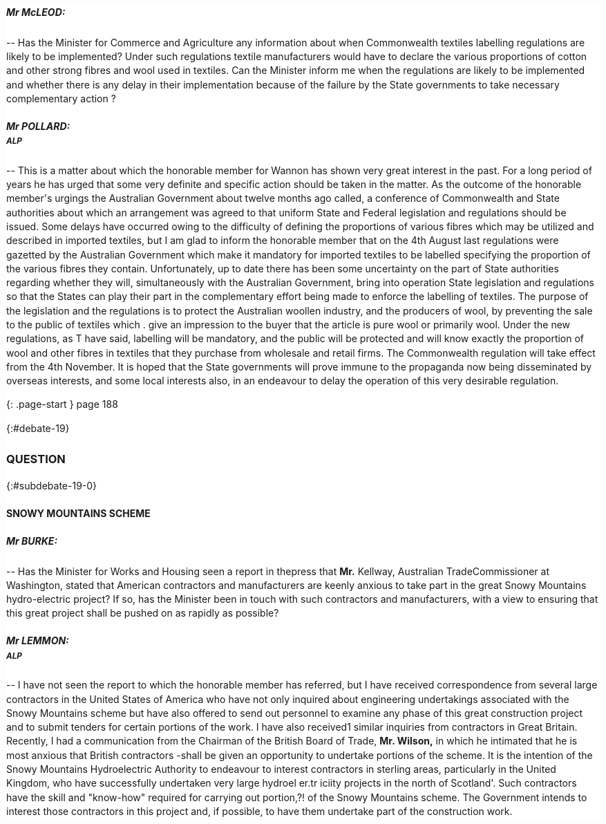 ##### Mr McLEOD:

-- Has the Minister for Commerce and Agriculture any information about when Commonwealth textiles labelling regulations are likely to be implemented? Under such regulations textile manufacturers would have to declare the various proportions of cotton and other strong fibres and wool used in textiles. Can the Minister inform me when the regulations are likely to be implemented and whether there is any delay in their implementation because of the failure by the State governments to take necessary complementary action ? 

##### Mr POLLARD:<br><small class="text-muted">ALP</small>

-- This is a matter about which the honorable member for Wannon has shown very great interest in the past. For a long period of years he has urged that some very definite and specific action should be taken in the matter. As the outcome of the honorable member's urgings the Australian Government about twelve months ago called, a conference of Commonwealth and State authorities about which an arrangement was agreed to that uniform State and Federal legislation and regulations should be issued. Some delays have occurred owing to the difficulty of defining the proportions of various fibres which may be utilized and described in imported textiles, but I am glad to inform the honorable member that on the 4th August last regulations were gazetted by the Australian Government which make it mandatory for imported textiles to be labelled specifying the proportion of the various fibres they contain. Unfortunately, up to date there has been some uncertainty on the part of State authorities regarding whether they will, simultaneously with the Australian Government, bring into operation State legislation and regulations so that the States can play their part in the complementary effort being made to enforce the labelling of textiles. The purpose of the legislation and the regulations is to protect the Australian woollen industry, and the producers of wool, by preventing the sale to the public of textiles which . give an impression to the buyer that the article is pure wool or primarily wool. Under the new regulations, as T have said, labelling will be mandatory, and the public will be protected and will know exactly the proportion of wool and other fibres in textiles that they purchase from wholesale and retail firms. The Commonwealth regulation will take effect from the 4th November. It is hoped that the State governments will prove immune to the propaganda now being disseminated by overseas interests, and some local interests also, in an endeavour to delay the operation of this very desirable regulation. 

{: .page-start }
page 188

{:#debate-19}
### QUESTION

{:#subdebate-19-0}
#### SNOWY MOUNTAINS SCHEME

##### Mr BURKE:

-- Has the Minister for Works and Housing seen a report in thepress that  **Mr.**  Kellway,  Australian TradeCommissioner at Washington, stated that American contractors and manufacturers are keenly anxious to take part in the great Snowy Mountains hydro-electric project? If so, has the Minister been in touch with such contractors and manufacturers, with a view to ensuring that this great project shall be pushed on as rapidly as possible? 

##### Mr LEMMON:<br><small class="text-muted">ALP</small>

-- I have not seen the  report  to which the honorable member has referred, but I have received correspondence from several large contractors in the United States of America who have not only inquired about engineering undertakings associated with the Snowy Mountains scheme but have also offered to send out personnel to examine any phase of this great construction project and to submit tenders for certain portions of the work. I have also received1 similar inquiries from contractors in Great Britain. Recently, I had a communication from the  Chairman  of the British Board of Trade,  **Mr. Wilson,**  in which he intimated that he is most anxious that British contractors -shall be given an opportunity to undertake portions of the scheme. It is the intention of the Snowy Mountains Hydroelectric Authority to endeavour to interest contractors in sterling areas, particularly in the United Kingdom, who have successfully undertaken very large hydroel er.tr iciity projects in the north of Scotland'. Such contractors have the skill and "know-how" required for carrying out portion,?! of the Snowy Mountains scheme. The Government intends to interest those contractors in this project and, if possible, to have them undertake part of the construction work. 

